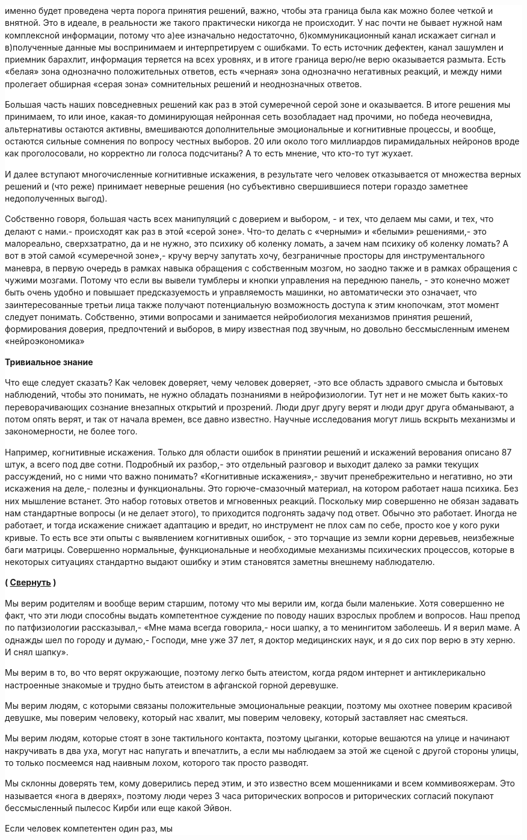 именно будет проведена черта порога принятия решений, важно, чтобы эта граница была как можно более четкой и внятной. Это в идеале, в реальности же такого практически никогда не происходит. У нас почти не бывает нужной нам комплексной информации, потому что а)ее изначально недостаточно, б)коммуникационный канал искажает сигнал и в)полученные данные мы воспринимаем и интерпретируем с ошибками. То есть источник дефектен, канал зашумлен и приемник барахлит, информация теряется на всех уровнях, и в итоге граница верю/не верю оказывается размыта. Есть «белая» зона однозначно положительных ответов, есть «черная» зона однозначно негативных реакций, и между ними пролегает обширная «серая зона»  сомнительных решений и неоднозначных ответов.</p><p>Большая часть наших повседневных решений как раз в этой сумеречной серой зоне и оказывается. В итоге решения мы принимаем, то или иное, какая-то доминирующая нейронная сеть возобладает над прочими, но победа неочевидна, альтернативы остаются активны, вмешиваются дополнительные эмоциональные и когнитивные процессы, и вообще, остаются сильные сомнения по вопросу честных выборов. 20 или около того миллиардов пирамидальных нейронов вроде как проголосовали, но корректно ли голоса подсчитаны? А то есть мнение, что кто-то тут жухает.</p><p>И далее вступают многочисленные когнитивные искажения, в результате чего человек отказывается от множества верных решений и (что реже) принимает неверные решения (но субъективно  свершившиеся потери гораздо заметнее недополученных выгод).</p><p>Собственно говоря, большая часть всех манипуляций с доверием и выбором, - и тех, что делаем мы сами, и тех, что делают с нами.- происходят как раз в этой «серой зоне». Что-то делать с «черными» и «белыми» решениями,- это малореально, сверхзатратно, да и не нужно, это психику об коленку ломать, а зачем нам психику об коленку ломать? А вот в этой самой «сумеречной зоне»,- кручу верчу запутать хочу, безграничные просторы для инструментального маневра, в первую очередь в рамках навыка обращения с собственным мозгом, но заодно также и в рамках обращения с чужими мозгами. Потому что если вы вывели тумблеры и кнопки управления на переднюю панель, - это конечно может быть очень удобно и повышает предсказуемость и управляемость машинки, но автоматически это означает, что заинтересованные третьи лица также получают потенциальную возможность доступа к этим кнопочкам, этот момент следует понимать. Собственно, этими вопросами и занимается нейробиология механизмов принятия решений, формирования доверия, предпочтений и выборов, в миру известная под звучным, но довольно бессмысленным именем «нейроэкономика»</p><p><strong>Тривиальное знание</strong></p><p>Что еще следует сказать? Как человек доверяет, чему человек доверяет, -это все область здравого смысла и бытовых наблюдений, чтобы это понимать, не нужно обладать познаниями в нейрофизиологии.  Тут нет и не может быть каких-то переворачивающих сознание внезапных открытий и прозрений. Люди друг другу верят и люди друг друга обманывают, а потом опять верят, и так от начала времен, все давно известно. Научные исследования могут лишь вскрыть механизмы и закономерности, не более того.</p><p>Например, когнитивные искажения. Только для области ошибок в принятии решений и искажений верования описано 87 штук, а всего под две сотни. Подробный их разбор,- это отдельный разговор и выходит далеко за рамки текущих рассуждений, но с ними что важно понимать? «Когнитивные искажения»,- звучит пренебрежительно и негативно, но эти искажения на деле,- полезны и функциональны. Это горюче-смазочный материал, на котором работает наша психика. Без них мышление встанет. Это набор готовых ответов и мгновенных реакций. Поскольку мир совершенно не обязан задавать нам стандартные вопросы (и не делает этого), то приходится подгонять задачу под ответ. Обычно это работает. Иногда не работает, и тогда искажение снижает адаптацию и вредит, но инструмент не плох сам по себе, просто кое у кого руки кривые.  То есть все эти опыты с выявлением когнитивных ошибок, - это торчащие из земли корни деревьев, неизбежные баги матрицы. Совершенно нормальные, функциональные и необходимые механизмы психических процессов, которые в некоторых ситуациях стандартно выдают ошибку и этим становятся заметны внешнему наблюдателю.</p><p><strong>( </strong><a href="http://stelazin.livejournal.com/104730.html#cutid1"><strong>Свернуть</strong></a><strong> )</strong></p><p>Мы верим родителям и вообще верим старшим, потому что мы верили им, когда были маленькие. Хотя совершенно не факт, что эти люди способны выдать компетентное суждение по поводу наших взрослых проблем и вопросов.  Наш препод по патфизиологии рассказывал,- «Мне мама всегда говорила,- носи шапку, а то менингитом заболеешь. И я верил маме. А однажды шел по городу и думаю,- Господи, мне уже 37 лет, я доктор медицинских наук, и я до сих пор верю в эту херню. И снял шапку».</p><p>Мы верим в то, во что верят окружающие, поэтому легко быть атеистом, когда рядом интернет и антиклерикально настроенные знакомые и трудно быть атеистом в афганской горной деревушке.</p><p>Мы верим людям, с которыми связаны положительные эмоциональные реакции, поэтому мы охотнее поверим красивой девушке, мы поверим человеку, который нас хвалит, мы поверим человеку, который заставляет нас смеяться.</p><p>Мы верим людям, которые стоят в зоне тактильного контакта, поэтому цыганки, которые вешаются на улице и начинают накручивать в два уха, могут нас напугать и впечатлить, а если мы наблюдаем за этой же сценой с другой стороны улицы, то только посмеемся над наивным лохом, которого так просто разводят.</p><p>Мы склонны доверять тем, кому доверились перед этим, и это известно всем мошенниками и всем коммивояжерам. Это называется «нога в дверях», поэтому люди через  3 часа риторических вопросов и риторических согласий покупают бессмысленный пылесос Кирби или еще какой Эйвон.</p><p>Если человек компетентен один раз, мы